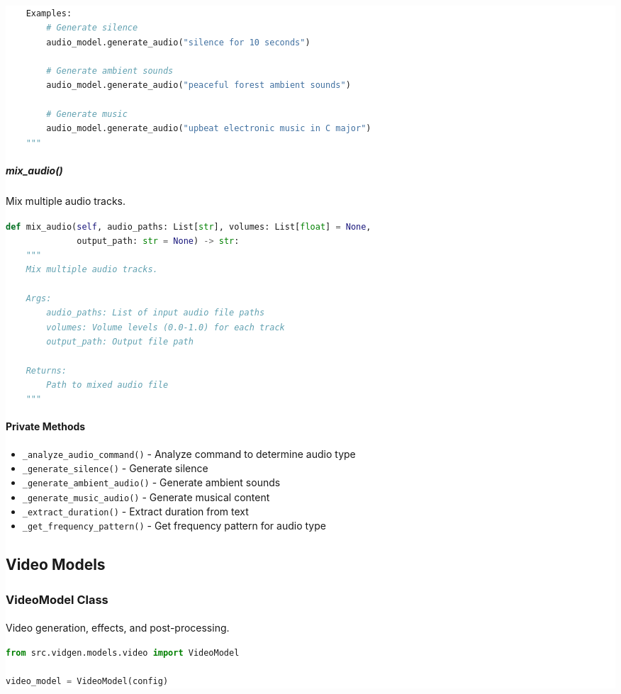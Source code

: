 ```python
    Examples:
        # Generate silence
        audio_model.generate_audio("silence for 10 seconds")
        
        # Generate ambient sounds
        audio_model.generate_audio("peaceful forest ambient sounds")
        
        # Generate music
        audio_model.generate_audio("upbeat electronic music in C major")
    """
```

##### mix_audio()

Mix multiple audio tracks.

```python
def mix_audio(self, audio_paths: List[str], volumes: List[float] = None,
              output_path: str = None) -> str:
    """
    Mix multiple audio tracks.
    
    Args:
        audio_paths: List of input audio file paths
        volumes: Volume levels (0.0-1.0) for each track
        output_path: Output file path
    
    Returns:
        Path to mixed audio file
    """
```

#### Private Methods

- `_analyze_audio_command()` - Analyze command to determine audio type
- `_generate_silence()` - Generate silence
- `_generate_ambient_audio()` - Generate ambient sounds
- `_generate_music_audio()` - Generate musical content
- `_extract_duration()` - Extract duration from text
- `_get_frequency_pattern()` - Get frequency pattern for audio type

## Video Models

### VideoModel Class

Video generation, effects, and post-processing.

```python
from src.vidgen.models.video import VideoModel

video_model = VideoModel(config)
```
